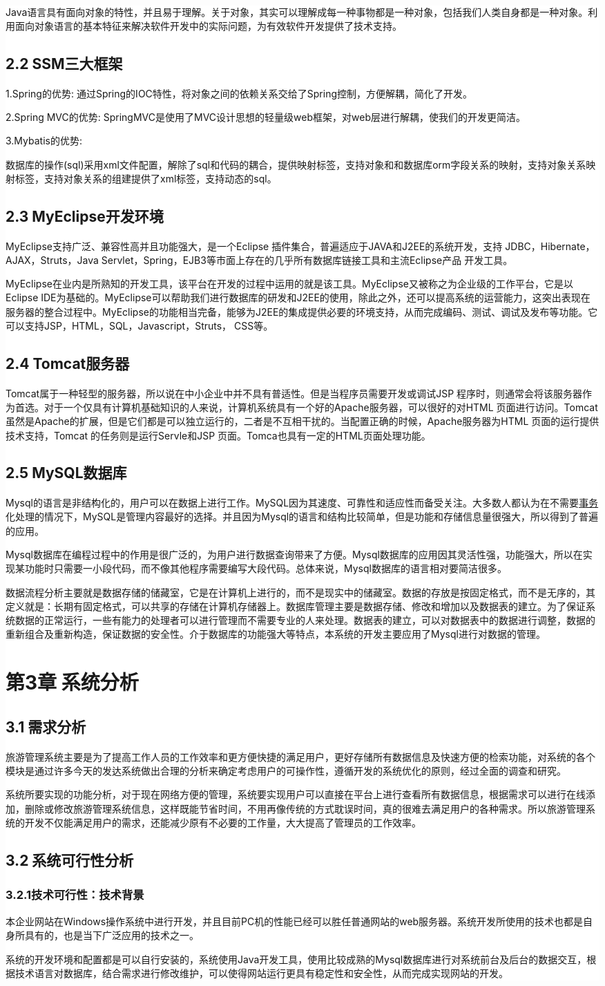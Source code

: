 Java语言具有面向对象的特性，并且易于理解。关于对象，其实可以理解成每一种事物都是一种对象，包括我们人类自身都是一种对象。利用面向对象语言的基本特征来解决软件开发中的实际问题，为有效软件开发提供了技术支持。
## 2.2 SSM三大框架
1.Spring的优势:
通过Spring的IOC特性，将对象之间的依赖关系交给了Spring控制，方便解耦，简化了开发。

2.Spring MVC的优势:
SpringMVC是使用了MVC设计思想的轻量级web框架，对web层进行解耦，使我们的开发更简洁。

3.Mybatis的优势:

数据库的操作(sql)采用xml文件配置，解除了sql和代码的耦合，提供映射标签，支持对象和和数据库orm字段关系的映射，支持对象关系映射标签，支持对象关系的组建提供了xml标签，支持动态的sql。
## 2.3 MyEclipse开发环境
MyEclipse支持广泛、兼容性高并且功能强大，是一个Eclipse 插件集合，普遍适应于JAVA和J2EE的系统开发，支持 JDBC，Hibernate，AJAX，Struts，Java Servlet，Spring，EJB3等市面上存在的几乎所有数据库链接工具和主流Eclipse产品 开发工具。 

MyEclipse在业内是所熟知的开发工具，该平台在开发的过程中运用的就是该工具。MyEclipse又被称之为企业级的工作平台，它是以Eclipse IDE为基础的。MyEclipse可以帮助我们进行数据库的研发和J2EE的使用，除此之外，还可以提高系统的运营能力，这突出表现在服务器的整合过程中。MyEclipse的功能相当完备，能够为J2EE的集成提供必要的环境支持，从而完成编码、测试、调试及发布等功能。它可以支持JSP，HTML，SQL，Javascript，Struts， CSS等。
## 2.4 Tomcat服务器
Tomcat属于一种轻型的服务器，所以说在中小企业中并不具有普适性。但是当程序员需要开发或调试JSP 程序时，则通常会将该服务器作为首选。对于一个仅具有计算机基础知识的人来说，计算机系统具有一个好的Apache服务器，可以很好的对HTML 页面进行访问。Tomcat 虽然是Apache的扩展，但是它们都是可以独立运行的，二者是不互相干扰的。当配置正确的时候，Apache服务器为HTML 页面的运行提供技术支持，Tomcat 的任务则是运行Servle和JSP 页面。Tomca也具有一定的HTML页面处理功能。
## 2.5 MySQL数据库
Mysql的语言是非结构化的，用户可以在数据上进行工作。MySQL因为其速度、可靠性和适应性而备受关注。大多数人都认为在不需要[事务](https://baike.baidu.com/item/%E4%BA%8B%E5%8A%A1)化处理的情况下，MySQL是管理内容最好的选择。并且因为Mysql的语言和结构比较简单，但是功能和存储信息量很强大，所以得到了普遍的应用。

Mysql数据库在编程过程中的作用是很广泛的，为用户进行数据查询带来了方便。Mysql数据库的应用因其灵活性强，功能强大，所以在实现某功能时只需要一小段代码，而不像其他程序需要编写大段代码。总体来说，Mysql数据库的语言相对要简洁很多。 

数据流程分析主要就是数据存储的储藏室，它是在计算机上进行的，而不是现实中的储藏室。数据的存放是按固定格式，而不是无序的，其定义就是：长期有固定格式，可以共享的存储在计算机存储器上。数据库管理主要是数据存储、修改和增加以及数据表的建立。为了保证系统数据的正常运行，一些有能力的处理者可以进行管理而不需要专业的人来处理。数据表的建立，可以对数据表中的数据进行调整，数据的重新组合及重新构造，保证数据的安全性。介于数据库的功能强大等特点，本系统的开发主要应用了Mysql进行对数据的管理。
# 第3章 系统分析
## 3.1 需求分析
旅游管理系统主要是为了提高工作人员的工作效率和更方便快捷的满足用户，更好存储所有数据信息及快速方便的检索功能，对系统的各个模块是通过许多今天的发达系统做出合理的分析来确定考虑用户的可操作性，遵循开发的系统优化的原则，经过全面的调查和研究。

系统所要实现的功能分析，对于现在网络方便的管理，系统要实现用户可以直接在平台上进行查看所有数据信息，根据需求可以进行在线添加，删除或修改旅游管理系统信息，这样既能节省时间，不用再像传统的方式耽误时间，真的很难去满足用户的各种需求。所以旅游管理系统的开发不仅能满足用户的需求，还能减少原有不必要的工作量，大大提高了管理员的工作效率。
## 3.2 系统可行性分析
### 3.2.1技术可行性：技术背景     
本企业网站在Windows操作系统中进行开发，并且目前PC机的性能已经可以胜任普通网站的web服务器。系统开发所使用的技术也都是自身所具有的，也是当下广泛应用的技术之一。

系统的开发环境和配置都是可以自行安装的，系统使用Java开发工具，使用比较成熟的Mysql数据库进行对系统前台及后台的数据交互，根据技术语言对数据库，结合需求进行修改维护，可以使得网站运行更具有稳定性和安全性，从而完成实现网站的开发。

